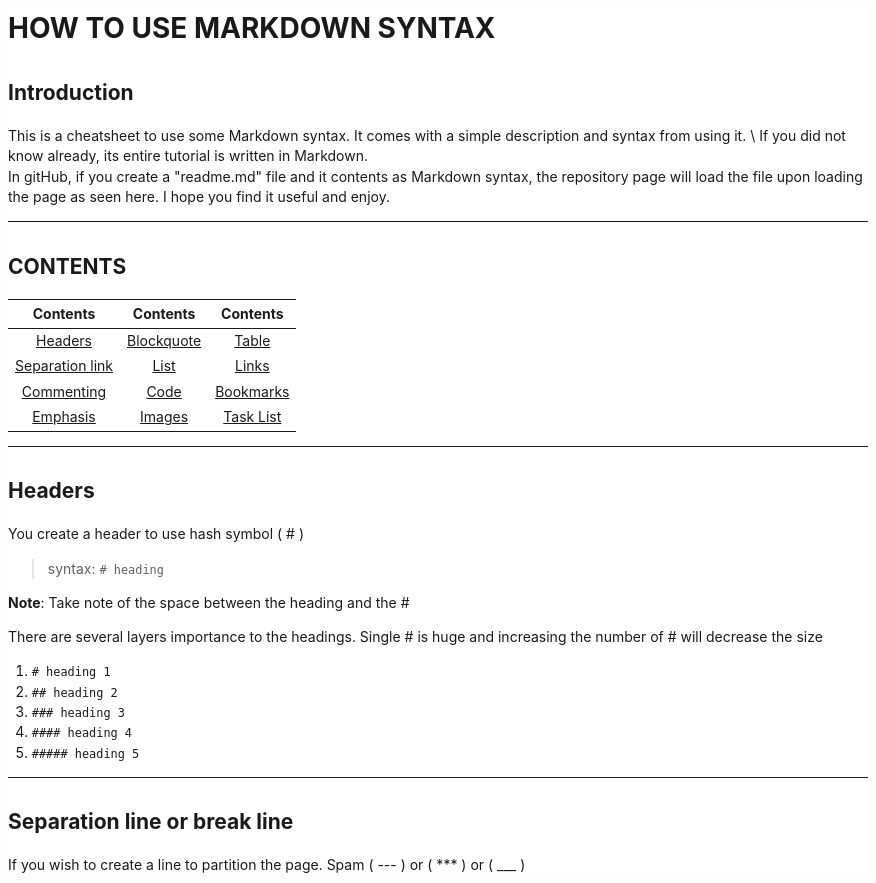 # HOW TO USE MARKDOWN SYNTAX

## Introduction

This is a cheatsheet to use some Markdown syntax. It comes with a simple description and syntax from using it. \ 
If you did not know already, its entire tutorial is written in Markdown. \
In gitHub, if you create a "readme.md" file and it contents as Markdown syntax, the repository page will load the file upon loading the page as seen here.
I hope you find it useful and enjoy.


-----------------------------------------------

## CONTENTS

Contents | Contents | Contents
:---------:|:----------:|:----------:
[Headers](#head "How to make Headings")                 | [Blockquote](#blockquote "How to create blockquote") | [Table](#table "Create Table")
[Separation link](#separation "Separating segments")    | [List](#list "How to Create list")                   | [Links](#links "Create Links")
[Commenting](#comment "How to comment")                 | [Code](#code "How to codeblocks")                    | [Bookmarks](#book "Create Bookmarks")
[Emphasis](#emphasis "How to empemphasise words")       | [Images](#img "Putting Images")                      | [Task List](#task "Create Task List")

--------------------------------------------------

## <a name="head"> Headers </a>

You create a header to use hash symbol ( # )

> syntax: `# heading` 

**Note**: Take note of the space between the heading and the #

There are several layers importance to the headings. Single # is huge and increasing the number of # will decrease the size

1.  `# heading 1`
2.  `## heading 2`
3.  `### heading 3`
4.  `#### heading 4`
5.  `##### heading 5`

-------------------------------------------------------------


## <a name="separation"> Separation line or break line </a>

If you wish to create a line to partition the page. Spam ( --- ) or ( *** ) or ( ___ ) 
